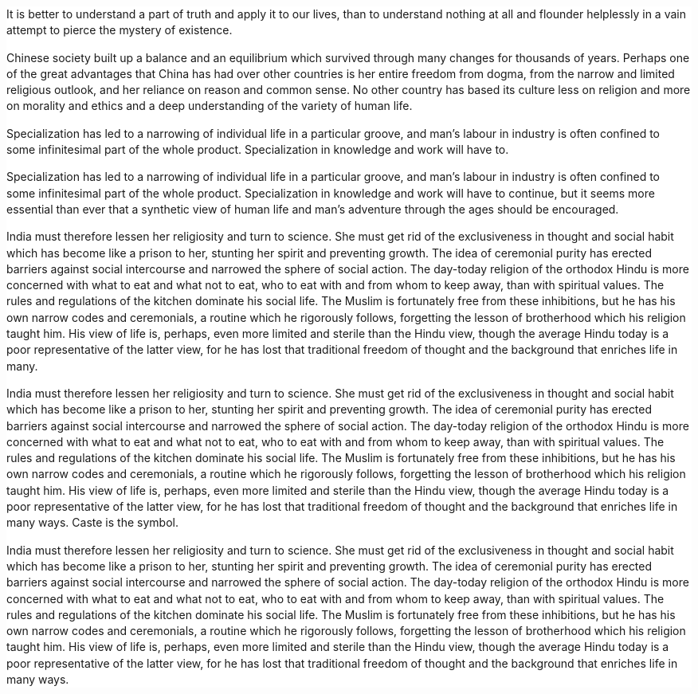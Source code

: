 It is better to understand a part of truth and apply it to our lives, than to understand nothing at all and flounder helplessly in a vain attempt to pierce the mystery of existence.

Chinese society built up a balance and an equilibrium which survived through many changes for thousands of years. Perhaps one of the great advantages that China has had over other countries is her entire freedom from dogma, from the narrow and limited religious outlook, and her reliance on reason and common sense. No other country has based its culture less on religion and more on morality and ethics and a deep understanding of the variety of human life.

Specialization has led to a narrowing of individual life in a particular groove, and man’s labour in industry is often confined to some infinitesimal part of the whole product. Specialization in knowledge and work will have to.

Specialization has led to a narrowing of individual life in a particular groove, and man’s labour in industry is often confined to some infinitesimal part of the whole product. Specialization in knowledge and work will have to continue, but it seems more essential than ever that a synthetic view of human life and man’s adventure through the ages should be encouraged.

India must therefore lessen her religiosity and turn to science. She must get rid of the exclusiveness in thought and social habit which has become like a prison to her, stunting her spirit and preventing growth. The idea of ceremonial purity has erected barriers against social intercourse and narrowed the sphere of social action. The day-today religion of the orthodox Hindu is more concerned with what to eat and what not to eat, who to eat with and from whom to keep away, than with spiritual values. The rules and regulations of the kitchen dominate his social life. The Muslim is fortunately free from these inhibitions, but he has his own narrow codes and ceremonials, a routine which he rigorously follows, forgetting the lesson of brotherhood which his religion taught him. His view of life is, perhaps, even more limited and sterile than the Hindu view, though the average Hindu today is a poor representative of the latter view, for he has lost that traditional freedom of thought and the background that enriches life in many.

India must therefore lessen her religiosity and turn to science. She must get rid of the exclusiveness in thought and social habit which has become like a prison to her, stunting her spirit and preventing growth. The idea of ceremonial purity has erected barriers against social intercourse and narrowed the sphere of social action. The day-today religion of the orthodox Hindu is more concerned with what to eat and what not to eat, who to eat with and from whom to keep away, than with spiritual values. The rules and regulations of the kitchen dominate his social life. The Muslim is fortunately free from these inhibitions, but he has his own narrow codes and ceremonials, a routine which he rigorously follows, forgetting the lesson of brotherhood which his religion taught him. His view of life is, perhaps, even more limited and sterile than the Hindu view, though the average Hindu today is a poor representative of the latter view, for he has lost that traditional freedom of thought and the background that enriches life in many ways. Caste is the symbol.

India must therefore lessen her religiosity and turn to science. She must get rid of the exclusiveness in thought and social habit which has become like a prison to her, stunting her spirit and preventing growth. The idea of ceremonial purity has erected barriers against social intercourse and narrowed the sphere of social action. The day-today religion of the orthodox Hindu is more concerned with what to eat and what not to eat, who to eat with and from whom to keep away, than with spiritual values. The rules and regulations of the kitchen dominate his social life. The Muslim is fortunately free from these inhibitions, but he has his own narrow codes and ceremonials, a routine which he rigorously follows, forgetting the lesson of brotherhood which his religion taught him. His view of life is, perhaps, even more limited and sterile than the Hindu view, though the average Hindu today is a poor representative of the latter view, for he has lost that traditional freedom of thought and the background that enriches life in many ways.
